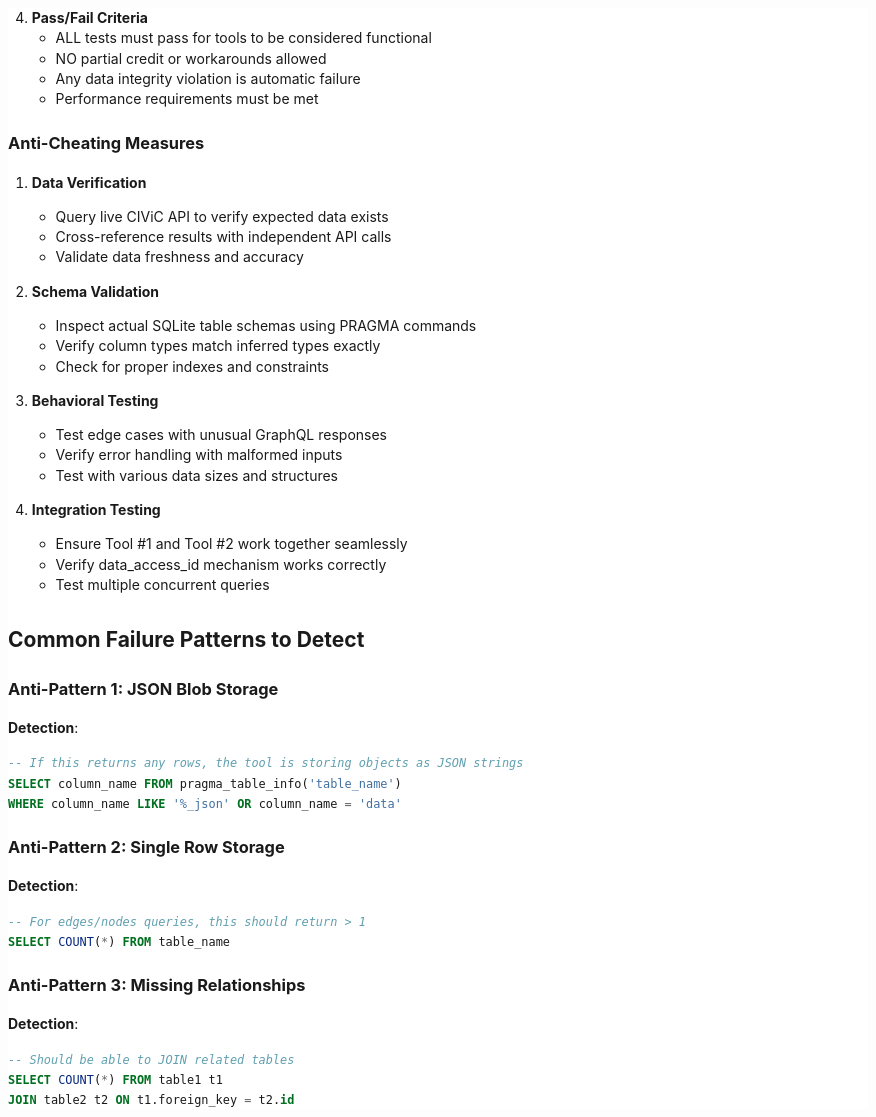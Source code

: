 4. **Pass/Fail Criteria**
   - ALL tests must pass for tools to be considered functional
   - NO partial credit or workarounds allowed
   - Any data integrity violation is automatic failure
   - Performance requirements must be met

### Anti-Cheating Measures

1. **Data Verification**
   - Query live CIViC API to verify expected data exists
   - Cross-reference results with independent API calls
   - Validate data freshness and accuracy

2. **Schema Validation**
   - Inspect actual SQLite table schemas using PRAGMA commands
   - Verify column types match inferred types exactly
   - Check for proper indexes and constraints

3. **Behavioral Testing**
   - Test edge cases with unusual GraphQL responses
   - Verify error handling with malformed inputs
   - Test with various data sizes and structures

4. **Integration Testing**
   - Ensure Tool #1 and Tool #2 work together seamlessly
   - Verify data_access_id mechanism works correctly
   - Test multiple concurrent queries

## Common Failure Patterns to Detect

### Anti-Pattern 1: JSON Blob Storage
**Detection**: 
```sql
-- If this returns any rows, the tool is storing objects as JSON strings
SELECT column_name FROM pragma_table_info('table_name') 
WHERE column_name LIKE '%_json' OR column_name = 'data'
```

### Anti-Pattern 2: Single Row Storage
**Detection**:
```sql
-- For edges/nodes queries, this should return > 1
SELECT COUNT(*) FROM table_name
```

### Anti-Pattern 3: Missing Relationships
**Detection**:
```sql
-- Should be able to JOIN related tables
SELECT COUNT(*) FROM table1 t1 
JOIN table2 t2 ON t1.foreign_key = t2.id
```
